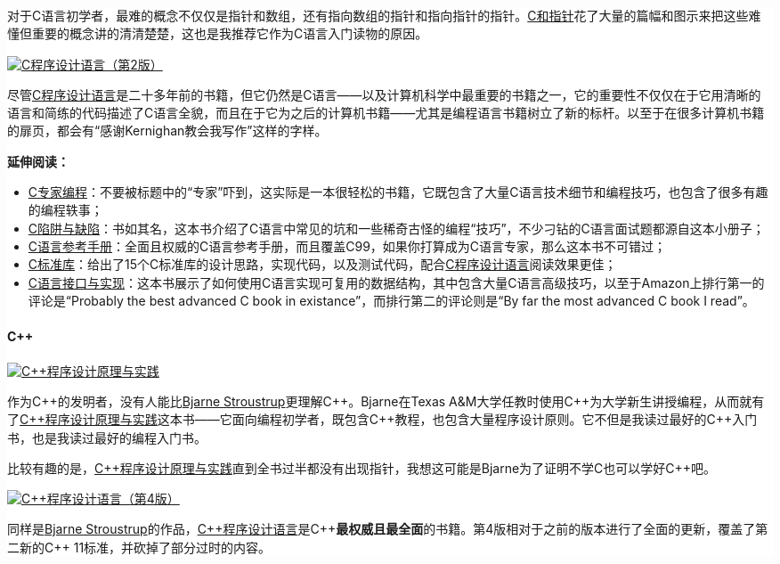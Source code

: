 <p>对于C语言初学者，最难的概念不仅仅是指针和数组，还有指向数组的指针和指向指针的指针。<a href="http://www.amazon.cn/gp/product/B00163LU68/ref=as_li_ss_tl?ie=UTF8&amp;camp=536&amp;tag=lucida-23&amp;creativeASIN=B00163LU68&amp;linkCode=as2&amp;creative=3132">C和指针</a>花了大量的篇幅和图示来把这些难懂但重要的概念讲的清清楚楚，这也是我推荐它作为C语言入门读物的原因。</p>

<p><a name="tcpl"></a><a href="http://www.amazon.cn/gp/product/B0011425T8/ref=as_li_ss_tl?ie=UTF8&amp;camp=536&amp;tag=lucida-23&amp;creativeASIN=B0011425T8&amp;linkCode=as2&amp;creative=3132"><img src="http://i.imgur.com/ch4KuSt.jpg" alt="C程序设计语言（第2版）"></a></p>

<p>尽管<a href="http://www.amazon.cn/gp/product/B0011425T8/ref=as_li_ss_tl?ie=UTF8&amp;camp=536&amp;tag=lucida-23&amp;creativeASIN=B0011425T8&amp;linkCode=as2&amp;creative=3132">C程序设计语言</a>是二十多年前的书籍，但它仍然是C语言——以及计算机科学中最重要的书籍之一，它的重要性不仅仅在于它用清晰的语言和简练的代码描述了C语言全貌，而且在于它为之后的计算机书籍——尤其是编程语言书籍树立了新的标杆。以至于在很多计算机书籍的扉页，都会有“感谢Kernighan教会我写作”这样的字样。</p>

<p><strong>延伸阅读：</strong></p>

<ul>
<li><a href="http://www.amazon.cn/gp/product/B0012NIW9K/ref=as_li_ss_tl?ie=UTF8&amp;camp=536&amp;tag=lucida-23&amp;creativeASIN=B0012NIW9K&amp;linkCode=as2&amp;creative=3132">C专家编程</a>：不要被标题中的“专家”吓到，这实际是一本很轻松的书籍，它既包含了大量C语言技术细节和编程技巧，也包含了很多有趣的编程轶事；</li>
<li><a href="http://www.amazon.cn/gp/product/B0012UMPBY/ref=as_li_ss_tl?ie=UTF8&amp;camp=536&amp;tag=lucida-23&amp;creativeASIN=B0012UMPBY&amp;linkCode=as2&amp;creative=3132">C陷阱与缺陷</a>：书如其名，这本书介绍了C语言中常见的坑和一些稀奇古怪的编程“技巧”，不少刁钻的C语言面试题都源自这本小册子；</li>
<li><a href="http://book.douban.com/subject/6519268/">C语言参考手册</a>：全面且权威的C语言参考手册，而且覆盖C99，如果你打算成为C语言专家，那么这本书不可错过；</li>
<li><a href="http://www.amazon.cn/gp/product/B00IZW4DK8/ref=as_li_ss_tl?ie=UTF8&amp;camp=536&amp;tag=lucida-23&amp;creativeASIN=B00IZW4DK8&amp;linkCode=as2&amp;creative=3132">C标准库</a>：给出了15个C标准库的设计思路，实现代码，以及测试代码，配合<a href="http://www.amazon.cn/gp/product/B0011425T8/ref=as_li_ss_tl?ie=UTF8&amp;camp=536&amp;tag=lucida-23&amp;creativeASIN=B0011425T8&amp;linkCode=as2&amp;creative=3132">C程序设计语言</a>阅读效果更佳；</li>
<li><a href="http://www.amazon.cn/gp/product/B005LAJ9F6/ref=as_li_ss_tl?ie=UTF8&amp;camp=536&amp;tag=lucida-23&amp;creativeASIN=B005LAJ9F6&amp;linkCode=as2&amp;creative=3132">C语言接口与实现</a>：这本书展示了如何使用C语言实现可复用的数据结构，其中包含大量C语言高级技巧，以至于Amazon上排行第一的评论是“Probably the best advanced C book in existance”，而排行第二的评论则是“By far the most advanced C book I read”。</li>
</ul>


<h4><a name="cpp">C++</a></h4>

<p><a name="pppcpp"></a><a href="http://www.amazon.cn/gp/product/B003VPX6YS/ref=as_li_ss_tl?ie=UTF8&amp;camp=536&amp;tag=lucida-23&amp;creativeASIN=B003VPX6YS&amp;linkCode=as2&amp;creative=3132"><img src="http://i.imgur.com/5KPyCw8.jpg" alt="C++程序设计原理与实践"></a></p>

<p>作为C++的发明者，没有人能比<a href="http://en.wikipedia.org/wiki/Bjarne_Stroustrup">Bjarne Stroustrup</a>更理解C++。Bjarne在Texas A&amp;M大学任教时使用C++为大学新生讲授编程，从而就有了<a href="http://www.amazon.cn/gp/product/B003VPX6YS/ref=as_li_ss_tl?ie=UTF8&amp;camp=536&amp;tag=lucida-23&amp;creativeASIN=B003VPX6YS&amp;linkCode=as2&amp;creative=3132">C++程序设计原理与实践</a>这本书——它面向编程初学者，既包含C++教程，也包含大量程序设计原则。它不但是我读过最好的C++入门书，也是我读过最好的编程入门书。</p>

<p>比较有趣的是，<a href="http://www.amazon.cn/gp/product/B003VPX6YS/ref=as_li_ss_tl?ie=UTF8&amp;camp=536&amp;tag=lucida-23&amp;creativeASIN=B003VPX6YS&amp;linkCode=as2&amp;creative=3132">C++程序设计原理与实践</a>直到全书过半都没有出现指针，我想这可能是Bjarne为了证明不学C也可以学好C++吧。</p>

<p><a name="tcpppl"></a><a href="http://www.amazon.cn/gp/product/0321958322/ref=as_li_ss_tl?ie=UTF8&amp;camp=536&amp;tag=lucida-23&amp;creativeASIN=0321958322&amp;linkCode=as2&amp;creative=3132"><img src="http://i.imgur.com/gCHJXQJ.jpg" alt="C++程序设计语言（第4版）"></a></p>

<p>同样是<a href="http://en.wikipedia.org/wiki/Bjarne_Stroustrup">Bjarne Stroustrup</a>的作品，<a href="http://www.amazon.cn/gp/product/0321958322/ref=as_li_ss_tl?ie=UTF8&amp;camp=536&amp;tag=lucida-23&amp;creativeASIN=0321958322&amp;linkCode=as2&amp;creative=3132">C++程序设计语言</a>是C++<strong>最权威且最全面</strong>的书籍。第4版相对于之前的版本进行了全面的更新，覆盖了第二新的C++ 11标准，并砍掉了部分过时的内容。</p>
